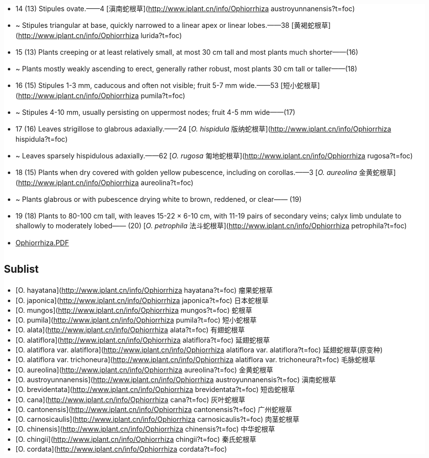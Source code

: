 * 14 (13) Stipules ovate.——4  [滇南蛇根草](http://www.iplant.cn/info/Ophiorrhiza austroyunnanensis?t=foc)
* ~ Stipules triangular at base, quickly narrowed to a linear apex or linear lobes.——38  [黄褐蛇根草](http://www.iplant.cn/info/Ophiorrhiza lurida?t=foc)

* 15 (13) Plants creeping or at least relatively small, at most 30 cm tall and most plants much shorter——(16)
* ~ Plants mostly weakly ascending to erect, generally rather robust, most plants 30 cm tall or taller——(18)

* 16 (15) Stipules 1-3 mm, caducous and often not visible; fruit 5-7 mm wide.——53  [短小蛇根草](http://www.iplant.cn/info/Ophiorrhiza pumila?t=foc)
* ~ Stipules 4-10 mm, usually persisting on uppermost nodes; fruit 4-5 mm wide——(17)

* 17 (16) Leaves strigillose to glabrous adaxially.——24  [*O. hispidula* 版纳蛇根草](http://www.iplant.cn/info/Ophiorrhiza hispidula?t=foc)
* ~ Leaves sparsely hispidulous adaxially.——62  [*O. rugosa* 匍地蛇根草](http://www.iplant.cn/info/Ophiorrhiza rugosa?t=foc)

* 18 (15) Plants when dry covered with golden yellow pubescence, including on corollas.——3  [*O. aureolina* 金黄蛇根草](http://www.iplant.cn/info/Ophiorrhiza aureolina?t=foc)
* ~ Plants glabrous or with pubescence drying white to brown, reddened, or clear—— (19) 

* 19 (18) Plants to 80-100 cm tall, with leaves 15-22 × 6-10 cm, with 11-19 pairs of secondary veins; calyx limb undulate to shallowly to moderately lobed—— (20) <tr><td width=50 valign=top>[*O. petrophila* 法斗蛇根草](http://www.iplant.cn/info/Ophiorrhiza petrophila?t=foc)

* [Ophiorrhiza.PDF](http://www.iplant.cn/foc/pdf/Ophiorrhiza.pdf)

## Sublist

* [O.  hayatana](http://www.iplant.cn/info/Ophiorrhiza hayatana?t=foc)
 瘤果蛇根草
* [O.  japonica](http://www.iplant.cn/info/Ophiorrhiza japonica?t=foc)
 日本蛇根草
* [O.  mungos](http://www.iplant.cn/info/Ophiorrhiza mungos?t=foc)
 蛇根草
* [O.  pumila](http://www.iplant.cn/info/Ophiorrhiza pumila?t=foc)
 短小蛇根草
* [O.  alata](http://www.iplant.cn/info/Ophiorrhiza alata?t=foc)
 有翅蛇根草
* [O.  alatiflora](http://www.iplant.cn/info/Ophiorrhiza alatiflora?t=foc)
 延翅蛇根草
* [O.  alatiflora var. alatiflora](http://www.iplant.cn/info/Ophiorrhiza alatiflora var. alatiflora?t=foc)
 延翅蛇根草(原变种)
* [O.  alatiflora var. trichoneura](http://www.iplant.cn/info/Ophiorrhiza alatiflora var. trichoneura?t=foc)
 毛脉蛇根草
* [O.  aureolina](http://www.iplant.cn/info/Ophiorrhiza aureolina?t=foc)
 金黄蛇根草
* [O.  austroyunnanensis](http://www.iplant.cn/info/Ophiorrhiza austroyunnanensis?t=foc)
 滇南蛇根草
* [O.  brevidentata](http://www.iplant.cn/info/Ophiorrhiza brevidentata?t=foc)
 短齿蛇根草
* [O.  cana](http://www.iplant.cn/info/Ophiorrhiza cana?t=foc)
 灰叶蛇根草
* [O.  cantonensis](http://www.iplant.cn/info/Ophiorrhiza cantonensis?t=foc)
 广州蛇根草
* [O.  carnosicaulis](http://www.iplant.cn/info/Ophiorrhiza carnosicaulis?t=foc)
 肉茎蛇根草
* [O.  chinensis](http://www.iplant.cn/info/Ophiorrhiza chinensis?t=foc)
 中华蛇根草
* [O.  chingii](http://www.iplant.cn/info/Ophiorrhiza chingii?t=foc)
 秦氏蛇根草
* [O.  cordata](http://www.iplant.cn/info/Ophiorrhiza cordata?t=foc)